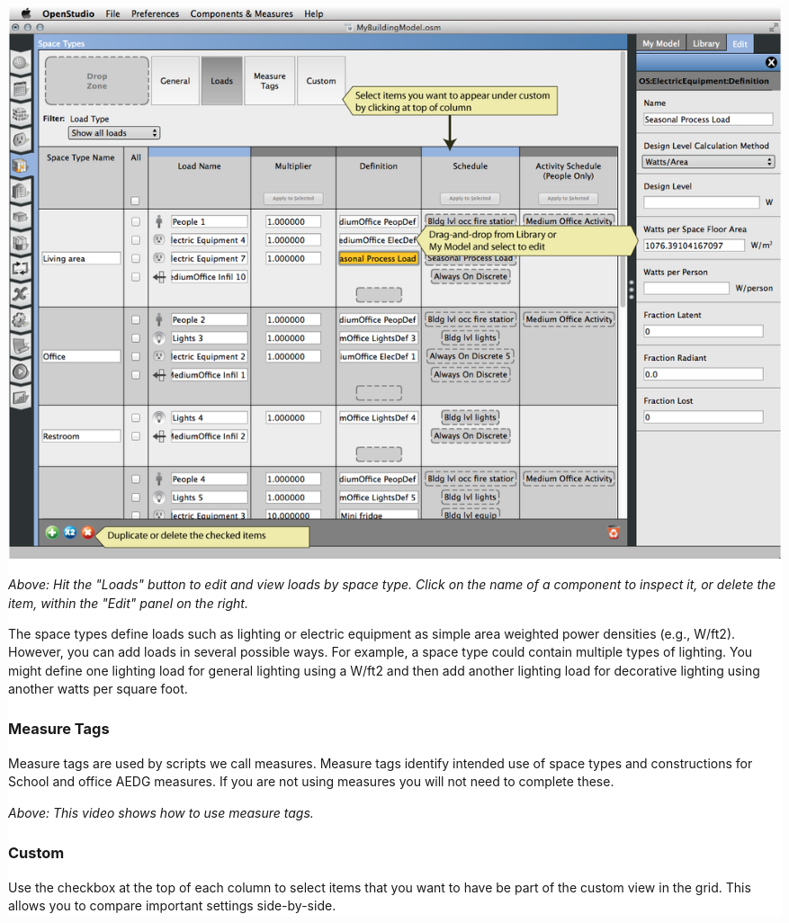 [![Schedules Editor Tab](img/create_model/space_types_loads.png "Click to view")](img/create_model/space_types_loads.png)

*Above: Hit the "Loads" button to edit and view loads by space type. Click on the name of a component to inspect it, or delete the item, within the "Edit" panel on the right.*

The space types define loads such as lighting or electric equipment as simple area weighted power densities (e.g., W/ft2). However, you can add loads in several possible ways. For example, a space type could contain multiple types of lighting. You might define one lighting load for general lighting using a W/ft2 and then add another lighting load for decorative lighting using another watts per square foot.

### Measure Tags
Measure tags are used by scripts we call measures. Measure tags identify intended use of space types and constructions for School and office AEDG measures. If you are not using measures you will not need to complete these.

<iframe width="640" height="360" src="https://www.youtube.com/embed/uxpIcEbxPbw" allowfullscreen></iframe>

*Above: This video shows how to use measure tags.*

### Custom
Use the checkbox at the top of each column to select items that you want to have be part of the custom view in the grid. This allows you to compare important settings side-by-side.
